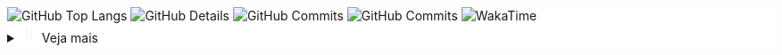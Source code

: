 <img alt="GitHub Top Langs" width="200px" src="http://github-profile-summary-cards.vercel.app/api/cards/repos-per-language?username=joaopauloaramuni&theme=github_dark"/>
</td>
<td>
<img alt="GitHub Details" width="420px" src="http://github-profile-summary-cards.vercel.app/api/cards/profile-details?username=joaopauloaramuni&theme=github_dark"/>
</td>
</tr>
<tr>
<td>
<img alt="GitHub Commits" width="200px" src="http://github-profile-summary-cards.vercel.app/api/cards/productive-time?username=joaopauloaramuni&theme=github_dark&utcOffset=8"/>
</td>
<td>
<img alt="GitHub Commits" width="200px" src="http://github-profile-summary-cards.vercel.app/api/cards/most-commit-language?username=joaopauloaramuni&theme=github_dark"/>
</td>
<td>
<img alt="WakaTime" width="420" src="https://github-readme-stats.vercel.app/api/wakatime?username=aramuni&theme=dark&layout=compact"/>
</td>
</tr>
<tr>
 <td align="center" colspan="3"></td>
</tr> 
</table>
</div>

</div>

<div>

<details><summary><img height="20" alt="GIF" src="https://github.com/joaopauloaramuni/joaopauloaramuni.github.io/blob/main/image/graphic.gif?raw=true"/>&nbsp;Veja mais
</summary></details>
